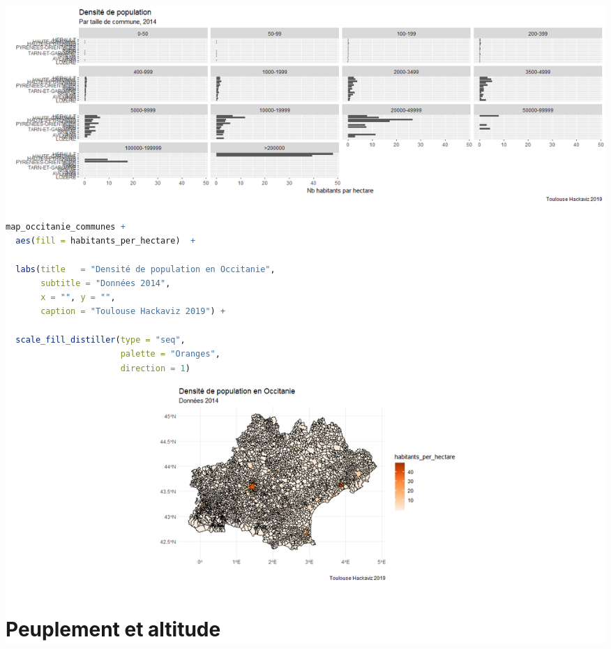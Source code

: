 ![](2_COMMUNES_habitants_notebook_files/figure-html/densite_pop_faceted-1.png)



```r
map_occitanie_communes +
  aes(fill = habitants_per_hectare)  +
  
  labs(title   = "Densité de population en Occitanie",
       subtitle = "Données 2014",
       x = "", y = "",
       caption = "Toulouse Hackaviz 2019") +
  
  scale_fill_distiller(type = "seq",
                       palette = "Oranges",
                       direction = 1)
```

![](2_COMMUNES_habitants_notebook_files/figure-html/map_densite-1.png)

# Peuplement et altitude

